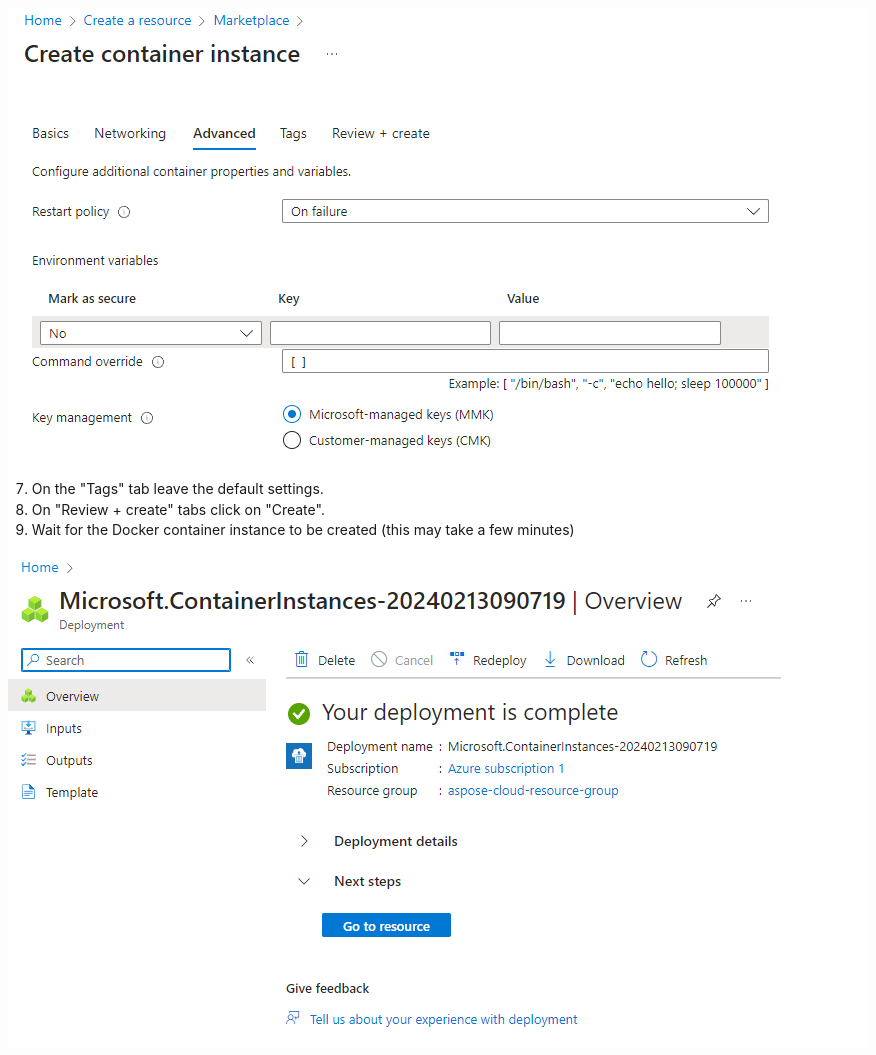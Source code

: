 ![](017.png)

7. On the "Tags" tab leave the default settings.
8. On "Review + create" tabs click on "Create".
9. Wait for the Docker container instance to be created (this may take a few minutes)

![](018.png)
